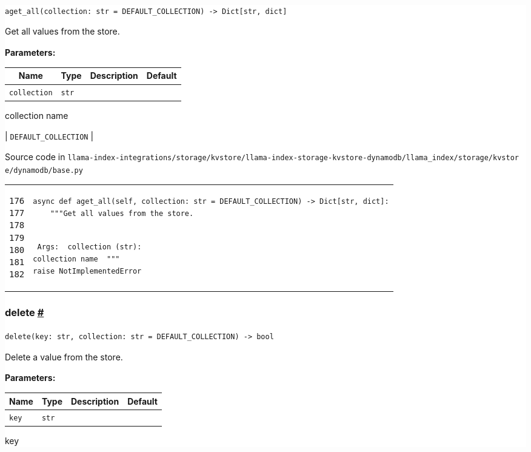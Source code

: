 ```
aget_all(collection: str = DEFAULT_COLLECTION) -> Dict[str, dict]
```

Get all values from the store.

**Parameters:**

| Name | Type | Description | Default |
| --- | --- | --- | --- |
| `collection` | `str` | 
collection name



 | `DEFAULT_COLLECTION` |

Source code in `llama-index-integrations/storage/kvstore/llama-index-storage-kvstore-dynamodb/llama_index/storage/kvstore/dynamodb/base.py`

<table class="highlighttable"><tbody><tr><td class="linenos"><div class="linenodiv"><pre><span></span><span class="normal">176</span>
<span class="normal">177</span>
<span class="normal">178</span>
<span class="normal">179</span>
<span class="normal">180</span>
<span class="normal">181</span>
<span class="normal">182</span></pre></div></td><td class="code"><div><pre><span></span><code><span class="k">async</span> <span class="k">def</span> <span class="nf">aget_all</span><span class="p">(</span><span class="bp">self</span><span class="p">,</span> <span class="n">collection</span><span class="p">:</span> <span class="nb">str</span> <span class="o">=</span> <span class="n">DEFAULT_COLLECTION</span><span class="p">)</span> <span class="o">-&gt;</span> <span class="n">Dict</span><span class="p">[</span><span class="nb">str</span><span class="p">,</span> <span class="nb">dict</span><span class="p">]:</span>
<span class="w">    </span><span class="sd">"""Get all values from the store.</span>

<span class="sd">    Args:</span>
<span class="sd">        collection (str): collection name</span>
<span class="sd">    """</span>
    <span class="k">raise</span> <span class="ne">NotImplementedError</span>
</code></pre></div></td></tr></tbody></table>

### delete [#](https://docs.llamaindex.ai/en/stable/api_reference/storage/kvstore/dynamodb/#llama_index.storage.kvstore.dynamodb.DynamoDBKVStore.delete "Permanent link")

```
delete(key: str, collection: str = DEFAULT_COLLECTION) -> bool
```

Delete a value from the store.

**Parameters:**

| Name | Type | Description | Default |
| --- | --- | --- | --- |
| `key` | `str` | 
key
